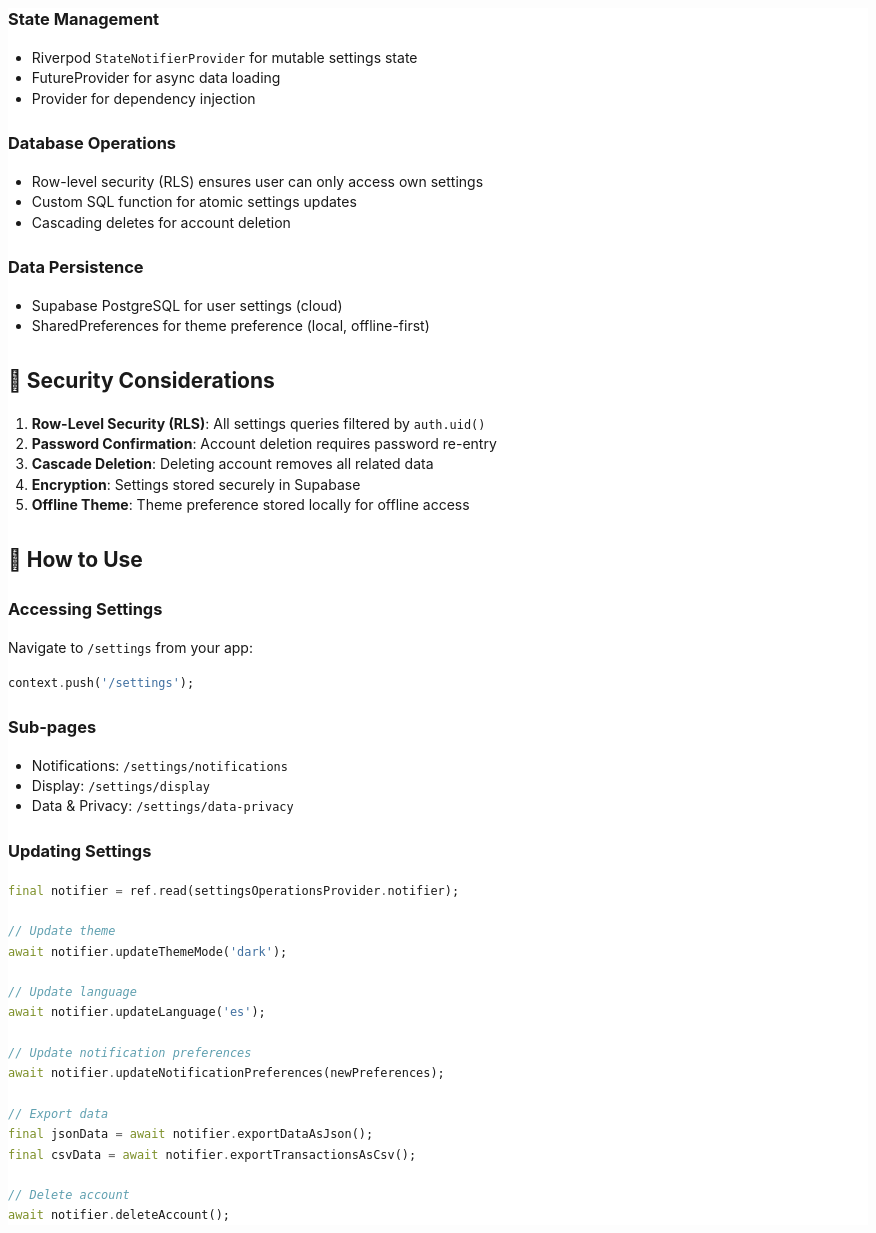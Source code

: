 ### State Management
- Riverpod `StateNotifierProvider` for mutable settings state
- FutureProvider for async data loading
- Provider for dependency injection

### Database Operations
- Row-level security (RLS) ensures user can only access own settings
- Custom SQL function for atomic settings updates
- Cascading deletes for account deletion

### Data Persistence
- Supabase PostgreSQL for user settings (cloud)
- SharedPreferences for theme preference (local, offline-first)

## 🔐 Security Considerations

1. **Row-Level Security (RLS)**: All settings queries filtered by `auth.uid()`
2. **Password Confirmation**: Account deletion requires password re-entry
3. **Cascade Deletion**: Deleting account removes all related data
4. **Encryption**: Settings stored securely in Supabase
5. **Offline Theme**: Theme preference stored locally for offline access

## 🚀 How to Use

### Accessing Settings
Navigate to `/settings` from your app:
```dart
context.push('/settings');
```

### Sub-pages
- Notifications: `/settings/notifications`
- Display: `/settings/display`
- Data & Privacy: `/settings/data-privacy`

### Updating Settings
```dart
final notifier = ref.read(settingsOperationsProvider.notifier);

// Update theme
await notifier.updateThemeMode('dark');

// Update language
await notifier.updateLanguage('es');

// Update notification preferences
await notifier.updateNotificationPreferences(newPreferences);

// Export data
final jsonData = await notifier.exportDataAsJson();
final csvData = await notifier.exportTransactionsAsCsv();

// Delete account
await notifier.deleteAccount();
```
